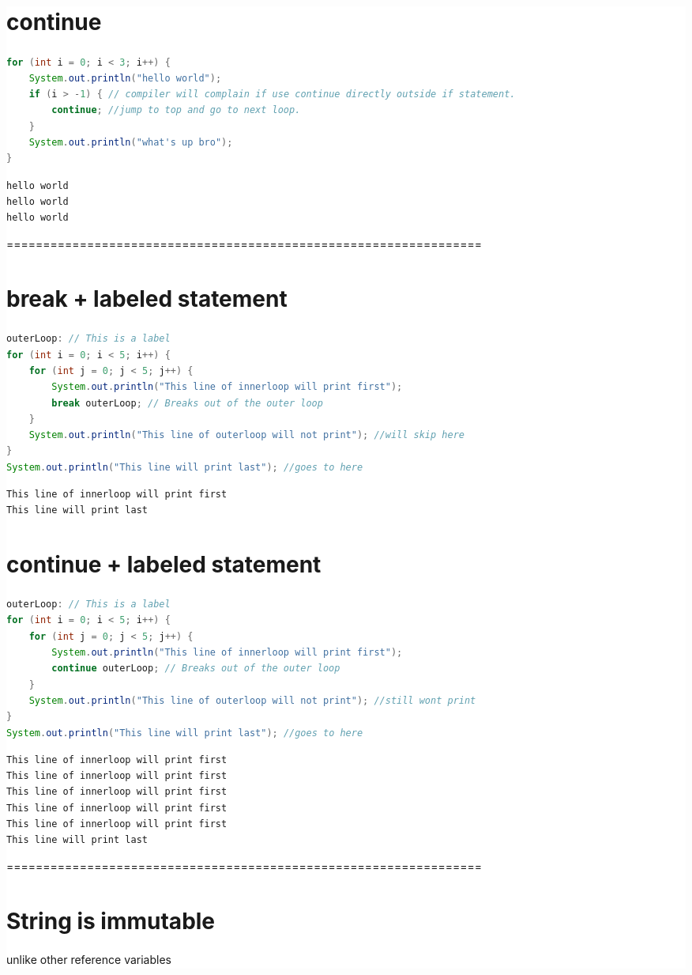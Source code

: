 # continue
```java
for (int i = 0; i < 3; i++) {
    System.out.println("hello world");
    if (i > -1) { // compiler will complain if use continue directly outside if statement.
        continue; //jump to top and go to next loop.
    }
    System.out.println("what's up bro");
}
```
```
hello world
hello world
hello world
```

=================================================================
# break + labeled statement
```java
outerLoop: // This is a label
for (int i = 0; i < 5; i++) {
    for (int j = 0; j < 5; j++) {
        System.out.println("This line of innerloop will print first");
        break outerLoop; // Breaks out of the outer loop
    }
    System.out.println("This line of outerloop will not print"); //will skip here
}
System.out.println("This line will print last"); //goes to here
```

```
This line of innerloop will print first
This line will print last
```

# continue + labeled statement
```java
outerLoop: // This is a label
for (int i = 0; i < 5; i++) {
    for (int j = 0; j < 5; j++) {
        System.out.println("This line of innerloop will print first");
        continue outerLoop; // Breaks out of the outer loop
    }
    System.out.println("This line of outerloop will not print"); //still wont print
}
System.out.println("This line will print last"); //goes to here
```

```
This line of innerloop will print first
This line of innerloop will print first
This line of innerloop will print first
This line of innerloop will print first
This line of innerloop will print first
This line will print last
```
=================================================================
# String is immutable
unlike other reference variables
